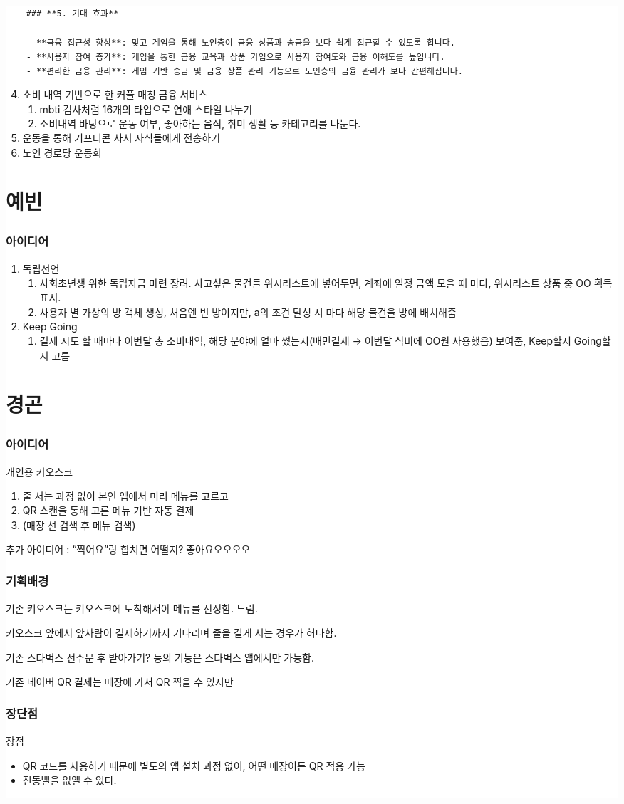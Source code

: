         ### **5. 기대 효과**
        
        - **금융 접근성 향상**: 맞고 게임을 통해 노인층이 금융 상품과 송금을 보다 쉽게 접근할 수 있도록 합니다.
        - **사용자 참여 증가**: 게임을 통한 금융 교육과 상품 가입으로 사용자 참여도와 금융 이해도를 높입니다.
        - **편리한 금융 관리**: 게임 기반 송금 및 금융 상품 관리 기능으로 노인층의 금융 관리가 보다 간편해집니다.
        
        
        
    
    
    
4. 소비 내역 기반으로 한 커플 매칭 금융 서비스
    1. mbti 검사처럼 16개의 타입으로 연애 스타일 나누기
    2. 소비내역 바탕으로 운동 여부, 좋아하는 음식, 취미 생활 등 카테고리를 나눈다.
5. 운동을 통해 기프티콘 사서 자식들에게 전송하기
6. 노인 경로당 운동회

# 예빈

### 아이디어

1. 독립선언
    1. 사회초년생 위한 독립자금 마련 장려. 사고싶은 물건들 위시리스트에 넣어두면, 계좌에 일정 금액 모을 때 마다, 위시리스트 상품 중 OO 획득 표시.
    2. 사용자 별 가상의 방 객체 생성, 처음엔 빈 방이지만, a의 조건 달성 시 마다 해당 물건을 방에 배치해줌
2. Keep Going
    1. 결제 시도 할 때마다 이번달 총 소비내역, 해당 분야에 얼마 썼는지(배민결제 → 이번달 식비에 OO원 사용했음) 보여줌, Keep할지 Going할지 고름

# 경곤

### 아이디어

개인용 키오스크

1. 줄 서는 과정 없이 본인 앱에서 미리 메뉴를 고르고
2. QR 스캔을 통해 고른 메뉴 기반 자동 결제
3. (매장 선 검색 후 메뉴 검색)

추가 아이디어 : “찍어요”랑 합치면 어떨지? 좋아요오오오오

### 기획배경

기존 키오스크는 키오스크에 도착해서야 메뉴를 선정함. 느림.

키오스크 앞에서 앞사람이 결제하기까지 기다리며 줄을 길게 서는 경우가 허다함.

기존 스타벅스 선주문 후 받아가기? 등의 기능은 스타벅스 앱에서만 가능함.

기존 네이버 QR 결제는 매장에 가서 QR 찍을 수 있지만

### 장단점

장점

- QR 코드를 사용하기 때문에 별도의 앱 설치 과정 없이, 어떤 매장이든 QR 적용 가능
- 진동벨을 없앨 수 있다.

---